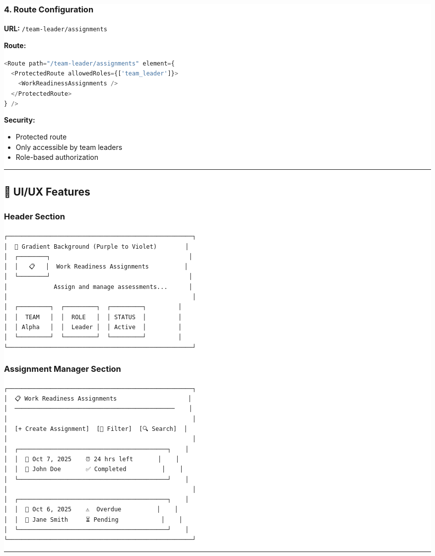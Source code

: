 ### 4. **Route Configuration**

**URL:** `/team-leader/assignments`

**Route:**
```typescript
<Route path="/team-leader/assignments" element={
  <ProtectedRoute allowedRoles={['team_leader']}>
    <WorkReadinessAssignments />
  </ProtectedRoute>
} />
```

**Security:**
- Protected route
- Only accessible by team leaders
- Role-based authorization

---

## 🎨 **UI/UX Features**

### Header Section
```
┌────────────────────────────────────────────────────┐
│  🎨 Gradient Background (Purple to Violet)        │
│  ┌────────┐                                       │
│  │   📋   │  Work Readiness Assignments          │
│  └────────┘                                       │
│             Assign and manage assessments...      │
│                                                    │
│  ┌─────────┐  ┌─────────┐  ┌─────────┐         │
│  │  TEAM   │  │  ROLE   │  │ STATUS  │         │
│  │ Alpha   │  │  Leader │  │ Active  │         │
│  └─────────┘  └─────────┘  └─────────┘         │
└────────────────────────────────────────────────────┘
```

### Assignment Manager Section
```
┌────────────────────────────────────────────────────┐
│  📋 Work Readiness Assignments                    │
│  ─────────────────────────────────────────────    │
│                                                    │
│  [+ Create Assignment]  [📅 Filter]  [🔍 Search]  │
│                                                    │
│  ┌──────────────────────────────────────────┐    │
│  │  📅 Oct 7, 2025    ⏰ 24 hrs left       │    │
│  │  👤 John Doe       ✅ Completed          │    │
│  └──────────────────────────────────────────┘    │
│                                                    │
│  ┌──────────────────────────────────────────┐    │
│  │  📅 Oct 6, 2025    ⚠️  Overdue          │    │
│  │  👤 Jane Smith     ⏳ Pending            │    │
│  └──────────────────────────────────────────┘    │
└────────────────────────────────────────────────────┘
```

---